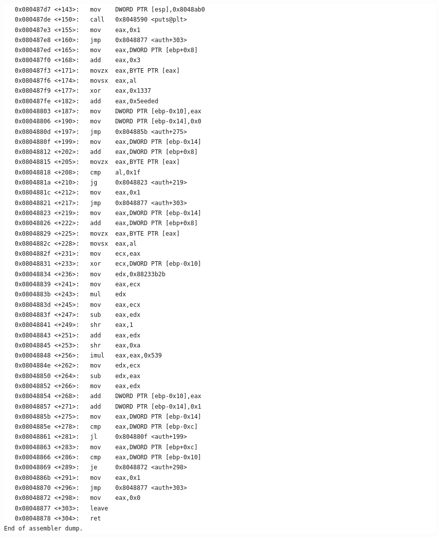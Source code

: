 ```
   0x080487d7 <+143>:   mov    DWORD PTR [esp],0x8048ab0
   0x080487de <+150>:   call   0x8048590 <puts@plt>
   0x080487e3 <+155>:   mov    eax,0x1
   0x080487e8 <+160>:   jmp    0x8048877 <auth+303>
   0x080487ed <+165>:   mov    eax,DWORD PTR [ebp+0x8]
   0x080487f0 <+168>:   add    eax,0x3
   0x080487f3 <+171>:   movzx  eax,BYTE PTR [eax]
   0x080487f6 <+174>:   movsx  eax,al
   0x080487f9 <+177>:   xor    eax,0x1337
   0x080487fe <+182>:   add    eax,0x5eeded
   0x08048803 <+187>:   mov    DWORD PTR [ebp-0x10],eax
   0x08048806 <+190>:   mov    DWORD PTR [ebp-0x14],0x0
   0x0804880d <+197>:   jmp    0x804885b <auth+275>
   0x0804880f <+199>:   mov    eax,DWORD PTR [ebp-0x14]
   0x08048812 <+202>:   add    eax,DWORD PTR [ebp+0x8]
   0x08048815 <+205>:   movzx  eax,BYTE PTR [eax]
   0x08048818 <+208>:   cmp    al,0x1f
   0x0804881a <+210>:   jg     0x8048823 <auth+219>
   0x0804881c <+212>:   mov    eax,0x1
   0x08048821 <+217>:   jmp    0x8048877 <auth+303>
   0x08048823 <+219>:   mov    eax,DWORD PTR [ebp-0x14]
   0x08048826 <+222>:   add    eax,DWORD PTR [ebp+0x8]
   0x08048829 <+225>:   movzx  eax,BYTE PTR [eax]
   0x0804882c <+228>:   movsx  eax,al
   0x0804882f <+231>:   mov    ecx,eax
   0x08048831 <+233>:   xor    ecx,DWORD PTR [ebp-0x10]
   0x08048834 <+236>:   mov    edx,0x88233b2b
   0x08048839 <+241>:   mov    eax,ecx
   0x0804883b <+243>:   mul    edx
   0x0804883d <+245>:   mov    eax,ecx
   0x0804883f <+247>:   sub    eax,edx
   0x08048841 <+249>:   shr    eax,1
   0x08048843 <+251>:   add    eax,edx
   0x08048845 <+253>:   shr    eax,0xa
   0x08048848 <+256>:   imul   eax,eax,0x539
   0x0804884e <+262>:   mov    edx,ecx
   0x08048850 <+264>:   sub    edx,eax
   0x08048852 <+266>:   mov    eax,edx
   0x08048854 <+268>:   add    DWORD PTR [ebp-0x10],eax
   0x08048857 <+271>:   add    DWORD PTR [ebp-0x14],0x1
   0x0804885b <+275>:   mov    eax,DWORD PTR [ebp-0x14]
   0x0804885e <+278>:   cmp    eax,DWORD PTR [ebp-0xc]
   0x08048861 <+281>:   jl     0x804880f <auth+199>
   0x08048863 <+283>:   mov    eax,DWORD PTR [ebp+0xc]
   0x08048866 <+286>:   cmp    eax,DWORD PTR [ebp-0x10]
   0x08048869 <+289>:   je     0x8048872 <auth+298>
   0x0804886b <+291>:   mov    eax,0x1
   0x08048870 <+296>:   jmp    0x8048877 <auth+303>
   0x08048872 <+298>:   mov    eax,0x0
   0x08048877 <+303>:   leave
   0x08048878 <+304>:   ret
End of assembler dump.
```
